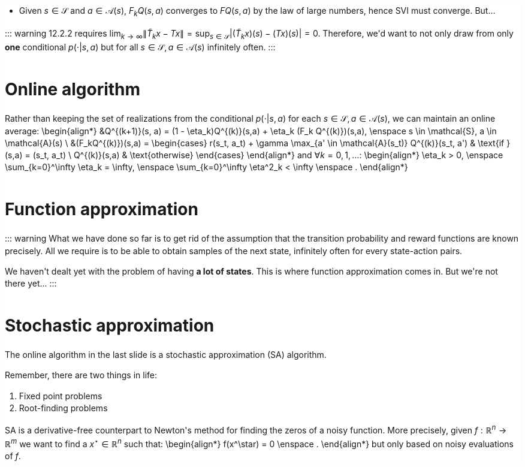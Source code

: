- Given  $s\in\mathcal{S}$ and $a \in \mathcal{A}(s)$, $F_kQ(s,a)$ converges to $FQ(s,a)$ by the law of large numbers, hence SVI must converge. But...

::: warning
12.2.2 requires $\lim_{k\to\infty} \|\tilde{T}_k x - Tx \| = \sup_{s \in \mathcal{S}}|(\tilde{T}_kx)(s) - (Tx)(s)| = 0$. Therefore, we'd want to not only draw from only **one** conditional $p(\cdot|s,a)$ but for all $s \in \mathcal{S}, a \in \mathcal{A}(s)$ infinitely often. 
:::

# Online algorithm

Rather than keeping the set of realizations from the conditional $p(\cdot |s,a)$ for each $s \in \mathcal{S}, a \in \mathcal{A}(s)$, we can maintain an online average:
\begin{align*}
&Q^{(k+1)}(s, a) = (1 - \eta_k)Q^{(k)}(s,a) + \eta_k (F_k Q^{(k)})(s,a), \enspace s \in \mathcal{S}, a \in \mathcal{A}(s) \\
&(F_kQ^{(k)})(s,a) = \begin{cases} 
r(s_t, a_t) + \gamma \max_{a' \in \mathcal{A}(s_t)} Q^{(k)}(s_t, a') & \text{if } (s,a) = (s_t, a_t) \\
Q^{(k)}(s,a) & \text{otherwise}
\end{cases}
\end{align*}
and $\forall k=0,1, \hdots$: 
\begin{align*}
\eta_k > 0,  \enspace \sum_{k=0}^\infty \eta_k = \infty, \enspace \sum_{k=0}^\infty \eta^2_k < \infty \enspace .
\end{align*}

# Function approximation 

::: warning
What we have done so far is to get rid of the assumption that the transition probability and reward functions are known precisely. All we require is to be able to obtain samples of the next state, infinitely often for every state-action pairs. 

We haven't dealt yet with the problem of having **a lot of states**. This is where function approximation comes in. But we're not there yet...
:::


# Stochastic approximation 

The online algorithm in the last slide is a stochastic approximation (SA) algorithm. 

Remember, there are two things in life: 

1. Fixed point problems
2. Root-finding problems

SA is a derivative-free counterpart to Newton's method for finding the zeros of a noisy function.
More precisely, given $f: \mathbb{R}^n \to \mathbb{R}^m$ we want to find a $x^\star \in \mathbb{R}^n$ such that: 
\begin{align*}
f(x^\star) = 0 \enspace .
\end{align*}
but only based on noisy evaluations of $f$.
